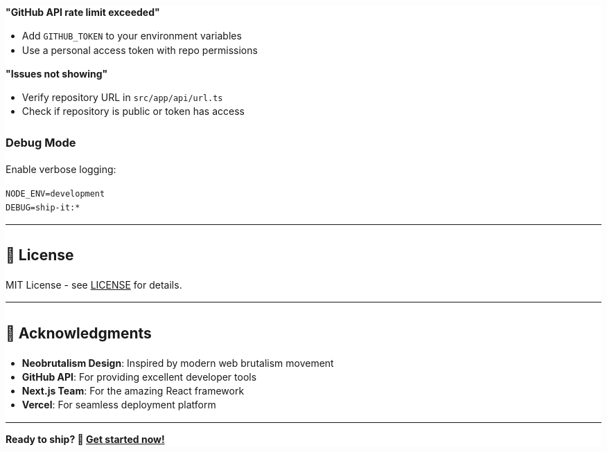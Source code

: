 **"GitHub API rate limit exceeded"**
- Add `GITHUB_TOKEN` to your environment variables
- Use a personal access token with repo permissions

**"Issues not showing"**
- Verify repository URL in `src/app/api/url.ts`
- Check if repository is public or token has access

### Debug Mode

Enable verbose logging:
```env
NODE_ENV=development
DEBUG=ship-it:*
```

---

## 📄 License

MIT License - see [LICENSE](LICENSE) for details.

---

## 🙏 Acknowledgments

- **Neobrutalism Design**: Inspired by modern web brutalism movement
- **GitHub API**: For providing excellent developer tools
- **Next.js Team**: For the amazing React framework
- **Vercel**: For seamless deployment platform

---

**Ready to ship? 🚀 [Get started now!](#-quick-start)**
